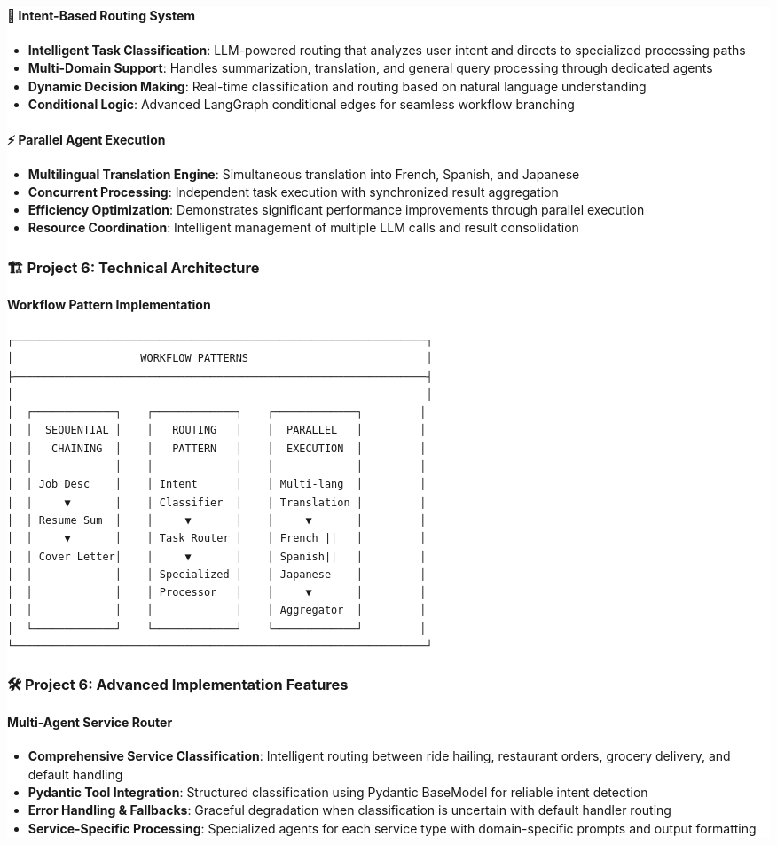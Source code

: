 #### 🎯 **Intent-Based Routing System**
* **Intelligent Task Classification**: LLM-powered routing that analyzes user intent and directs to specialized processing paths
* **Multi-Domain Support**: Handles summarization, translation, and general query processing through dedicated agents
* **Dynamic Decision Making**: Real-time classification and routing based on natural language understanding
* **Conditional Logic**: Advanced LangGraph conditional edges for seamless workflow branching

#### ⚡ **Parallel Agent Execution**
* **Multilingual Translation Engine**: Simultaneous translation into French, Spanish, and Japanese
* **Concurrent Processing**: Independent task execution with synchronized result aggregation
* **Efficiency Optimization**: Demonstrates significant performance improvements through parallel execution
* **Resource Coordination**: Intelligent management of multiple LLM calls and result consolidation

### 🏗️ Project 6: Technical Architecture

#### **Workflow Pattern Implementation**
```
┌─────────────────────────────────────────────────────────────────┐
│                    WORKFLOW PATTERNS                            │
├─────────────────────────────────────────────────────────────────┤
│                                                                 │
│  ┌─────────────┐    ┌─────────────┐    ┌─────────────┐         │
│  │  SEQUENTIAL │    │   ROUTING   │    │  PARALLEL   │         │
│  │   CHAINING  │    │   PATTERN   │    │  EXECUTION  │         │
│  │             │    │             │    │             │         │
│  │ Job Desc    │    │ Intent      │    │ Multi-lang  │         │
│  │     ▼       │    │ Classifier  │    │ Translation │         │
│  │ Resume Sum  │    │     ▼       │    │     ▼       │         │
│  │     ▼       │    │ Task Router │    │ French ||   │         │
│  │ Cover Letter│    │     ▼       │    │ Spanish||   │         │
│  │             │    │ Specialized │    │ Japanese    │         │
│  │             │    │ Processor   │    │     ▼       │         │
│  │             │    │             │    │ Aggregator  │         │
│  └─────────────┘    └─────────────┘    └─────────────┘         │
└─────────────────────────────────────────────────────────────────┘
```

### 🛠️ Project 6: Advanced Implementation Features

#### **Multi-Agent Service Router**
* **Comprehensive Service Classification**: Intelligent routing between ride hailing, restaurant orders, grocery delivery, and default handling
* **Pydantic Tool Integration**: Structured classification using Pydantic BaseModel for reliable intent detection
* **Error Handling & Fallbacks**: Graceful degradation when classification is uncertain with default handler routing
* **Service-Specific Processing**: Specialized agents for each service type with domain-specific prompts and output formatting
